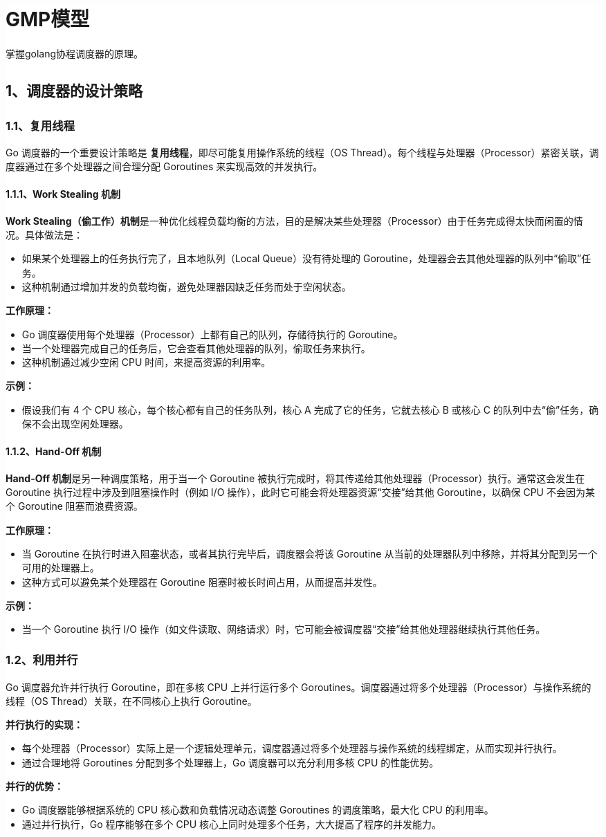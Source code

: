 # GMP模型

掌握golang协程调度器的原理。

## 1、调度器的设计策略

### 1.1、复用线程

Go 调度器的一个重要设计策略是 **复用线程**，即尽可能复用操作系统的线程（OS Thread）。每个线程与处理器（Processor）紧密关联，调度器通过在多个处理器之间合理分配 Goroutines 来实现高效的并发执行。

#### 1.1.1、Work Stealing 机制

**Work Stealing（偷工作）机制**是一种优化线程负载均衡的方法，目的是解决某些处理器（Processor）由于任务完成得太快而闲置的情况。具体做法是：

- 如果某个处理器上的任务执行完了，且本地队列（Local Queue）没有待处理的 Goroutine，处理器会去其他处理器的队列中“偷取”任务。
- 这种机制通过增加并发的负载均衡，避免处理器因缺乏任务而处于空闲状态。

**工作原理：**

- Go 调度器使用每个处理器（Processor）上都有自己的队列，存储待执行的 Goroutine。
- 当一个处理器完成自己的任务后，它会查看其他处理器的队列，偷取任务来执行。
- 这种机制通过减少空闲 CPU 时间，来提高资源的利用率。

**示例：**

- 假设我们有 4 个 CPU 核心，每个核心都有自己的任务队列，核心 A 完成了它的任务，它就去核心 B 或核心 C 的队列中去“偷”任务，确保不会出现空闲处理器。

#### 1.1.2、Hand-Off 机制

**Hand-Off 机制**是另一种调度策略，用于当一个 Goroutine 被执行完成时，将其传递给其他处理器（Processor）执行。通常这会发生在 Goroutine 执行过程中涉及到阻塞操作时（例如 I/O 操作），此时它可能会将处理器资源“交接”给其他 Goroutine，以确保 CPU 不会因为某个 Goroutine 阻塞而浪费资源。

**工作原理：**

- 当 Goroutine 在执行时进入阻塞状态，或者其执行完毕后，调度器会将该 Goroutine 从当前的处理器队列中移除，并将其分配到另一个可用的处理器上。
- 这种方式可以避免某个处理器在 Goroutine 阻塞时被长时间占用，从而提高并发性。

**示例：**

- 当一个 Goroutine 执行 I/O 操作（如文件读取、网络请求）时，它可能会被调度器“交接”给其他处理器继续执行其他任务。

### 1.2、利用并行

Go 调度器允许并行执行 Goroutine，即在多核 CPU 上并行运行多个 Goroutines。调度器通过将多个处理器（Processor）与操作系统的线程（OS Thread）关联，在不同核心上执行 Goroutine。

**并行执行的实现：**

- 每个处理器（Processor）实际上是一个逻辑处理单元，调度器通过将多个处理器与操作系统的线程绑定，从而实现并行执行。
- 通过合理地将 Goroutines 分配到多个处理器上，Go 调度器可以充分利用多核 CPU 的性能优势。

**并行的优势：**

- Go 调度器能够根据系统的 CPU 核心数和负载情况动态调整 Goroutines 的调度策略，最大化 CPU 的利用率。
- 通过并行执行，Go 程序能够在多个 CPU 核心上同时处理多个任务，大大提高了程序的并发能力。

